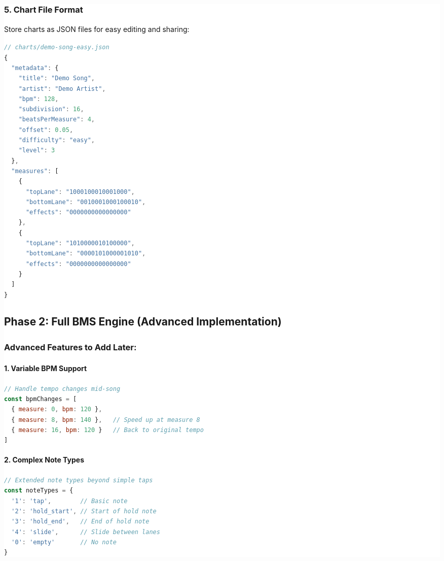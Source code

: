 ### 5. Chart File Format

Store charts as JSON files for easy editing and sharing:

```javascript
// charts/demo-song-easy.json
{
  "metadata": {
    "title": "Demo Song",
    "artist": "Demo Artist",
    "bpm": 128,
    "subdivision": 16,
    "beatsPerMeasure": 4,
    "offset": 0.05,
    "difficulty": "easy",
    "level": 3
  },
  "measures": [
    {
      "topLane": "1000100010001000",
      "bottomLane": "0010001000100010",
      "effects": "0000000000000000"
    },
    {
      "topLane": "1010000010100000", 
      "bottomLane": "0000101000001010",
      "effects": "0000000000000000"
    }
  ]
}
```

## Phase 2: Full BMS Engine (Advanced Implementation)

### Advanced Features to Add Later:

#### 1. Variable BPM Support
```javascript
// Handle tempo changes mid-song
const bpmChanges = [
  { measure: 0, bpm: 120 },
  { measure: 8, bpm: 140 },   // Speed up at measure 8
  { measure: 16, bpm: 120 }   // Back to original tempo
]
```

#### 2. Complex Note Types
```javascript
// Extended note types beyond simple taps
const noteTypes = {
  '1': 'tap',        // Basic note
  '2': 'hold_start', // Start of hold note
  '3': 'hold_end',   // End of hold note
  '4': 'slide',      // Slide between lanes
  '0': 'empty'       // No note
}
```
